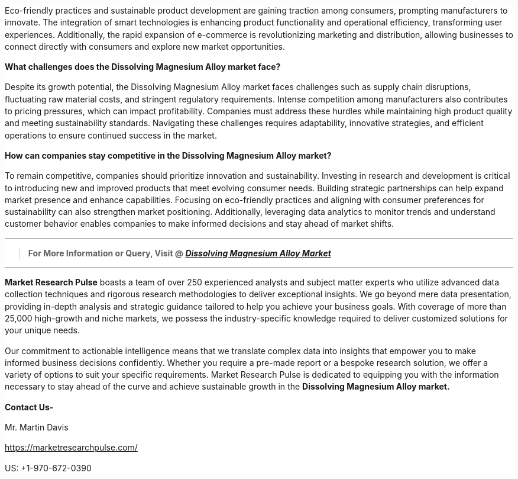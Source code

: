 Eco-friendly practices and sustainable product development are gaining traction among consumers, prompting manufacturers to innovate. The integration of smart technologies is enhancing product functionality and operational efficiency, transforming user experiences. Additionally, the rapid expansion of e-commerce is revolutionizing marketing and distribution, allowing businesses to connect directly with consumers and explore new market opportunities.</p><p><strong>What challenges does the Dissolving Magnesium Alloy market face?</strong></p><p>Despite its growth potential, the Dissolving Magnesium Alloy market faces challenges such as supply chain disruptions, fluctuating raw material costs, and stringent regulatory requirements. Intense competition among manufacturers also contributes to pricing pressures, which can impact profitability. Companies must address these hurdles while maintaining high product quality and meeting sustainability standards. Navigating these challenges requires adaptability, innovative strategies, and efficient operations to ensure continued success in the market.</p><p><strong>How can companies stay competitive in the Dissolving Magnesium Alloy market?</strong></p><p>To remain competitive, companies should prioritize innovation and sustainability. Investing in research and development is critical to introducing new and improved products that meet evolving consumer needs. Building strategic partnerships can help expand market presence and enhance capabilities. Focusing on eco-friendly practices and aligning with consumer preferences for sustainability can also strengthen market positioning. Additionally, leveraging data analytics to monitor trends and understand customer behavior enables companies to make informed decisions and stay ahead of market shifts.</p><hr /><blockquote><p><strong>For More Information or Query, Visit @&nbsp;<em><a href="https://marketresearchpulse.com/report/53085/dissolving-magnesium-alloy-market?utm_source=Linkedin&utm_medium=0116">Dissolving Magnesium Alloy Market</a></em></strong></p></blockquote><hr /><p><strong>Market Research Pulse</strong> boasts a team of over 250 experienced analysts and subject matter experts who utilize advanced data collection techniques and rigorous research methodologies to deliver exceptional insights. We go beyond mere data presentation, providing in-depth analysis and strategic guidance tailored to help you achieve your business goals. With coverage of more than 25,000 high-growth and niche markets, we possess the industry-specific knowledge required to deliver customized solutions for your unique needs.</p><p>Our commitment to actionable intelligence means that we translate complex data into insights that empower you to make informed business decisions confidently. Whether you require a pre-made report or a bespoke research solution, we offer a variety of options to suit your specific requirements. Market Research Pulse is dedicated to equipping you with the information necessary to stay ahead of the curve and achieve sustainable growth in the <strong>Dissolving Magnesium Alloy market.</strong></p><p><strong>Contact Us-</strong></p><p>Mr. Martin Davis</p><p>https://marketresearchpulse.com/</p><p>US: +1-970-672-0390</p>
